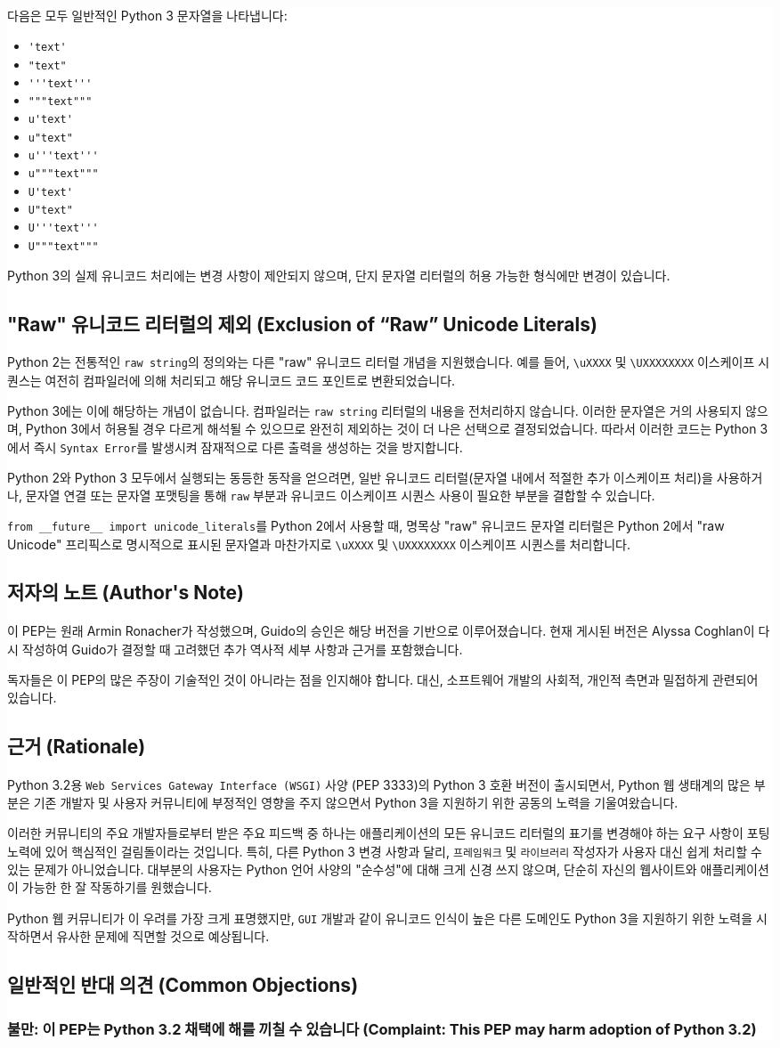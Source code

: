 다음은 모두 일반적인 Python 3 문자열을 나타냅니다:

*   `'text'`
*   `"text"`
*   `'''text'''`
*   `"""text"""`
*   `u'text'`
*   `u"text"`
*   `u'''text'''`
*   `u"""text"""`
*   `U'text'`
*   `U"text"`
*   `U'''text'''`
*   `U"""text"""`

Python 3의 실제 유니코드 처리에는 변경 사항이 제안되지 않으며, 단지 문자열 리터럴의 허용 가능한 형식에만 변경이 있습니다.

## "Raw" 유니코드 리터럴의 제외 (Exclusion of “Raw” Unicode Literals)

Python 2는 전통적인 `raw string`의 정의와는 다른 "raw" 유니코드 리터럴 개념을 지원했습니다. 예를 들어, `\uXXXX` 및 `\UXXXXXXXX` 이스케이프 시퀀스는 여전히 컴파일러에 의해 처리되고 해당 유니코드 코드 포인트로 변환되었습니다.

Python 3에는 이에 해당하는 개념이 없습니다. 컴파일러는 `raw string` 리터럴의 내용을 전처리하지 않습니다. 이러한 문자열은 거의 사용되지 않으며, Python 3에서 허용될 경우 다르게 해석될 수 있으므로 완전히 제외하는 것이 더 나은 선택으로 결정되었습니다. 따라서 이러한 코드는 Python 3에서 즉시 `Syntax Error`를 발생시켜 잠재적으로 다른 출력을 생성하는 것을 방지합니다.

Python 2와 Python 3 모두에서 실행되는 동등한 동작을 얻으려면, 일반 유니코드 리터럴(문자열 내에서 적절한 추가 이스케이프 처리)을 사용하거나, 문자열 연결 또는 문자열 포맷팅을 통해 `raw` 부분과 유니코드 이스케이프 시퀀스 사용이 필요한 부분을 결합할 수 있습니다.

`from __future__ import unicode_literals`를 Python 2에서 사용할 때, 명목상 "raw" 유니코드 문자열 리터럴은 Python 2에서 "raw Unicode" 프리픽스로 명시적으로 표시된 문자열과 마찬가지로 `\uXXXX` 및 `\UXXXXXXXX` 이스케이프 시퀀스를 처리합니다.

## 저자의 노트 (Author's Note)

이 PEP는 원래 Armin Ronacher가 작성했으며, Guido의 승인은 해당 버전을 기반으로 이루어졌습니다. 현재 게시된 버전은 Alyssa Coghlan이 다시 작성하여 Guido가 결정할 때 고려했던 추가 역사적 세부 사항과 근거를 포함했습니다.

독자들은 이 PEP의 많은 주장이 기술적인 것이 아니라는 점을 인지해야 합니다. 대신, 소프트웨어 개발의 사회적, 개인적 측면과 밀접하게 관련되어 있습니다.

## 근거 (Rationale)

Python 3.2용 `Web Services Gateway Interface (WSGI)` 사양 (PEP 3333)의 Python 3 호환 버전이 출시되면서, Python 웹 생태계의 많은 부분은 기존 개발자 및 사용자 커뮤니티에 부정적인 영향을 주지 않으면서 Python 3을 지원하기 위한 공동의 노력을 기울여왔습니다.

이러한 커뮤니티의 주요 개발자들로부터 받은 주요 피드백 중 하나는 애플리케이션의 모든 유니코드 리터럴의 표기를 변경해야 하는 요구 사항이 포팅 노력에 있어 핵심적인 걸림돌이라는 것입니다. 특히, 다른 Python 3 변경 사항과 달리, `프레임워크` 및 `라이브러리` 작성자가 사용자 대신 쉽게 처리할 수 있는 문제가 아니었습니다. 대부분의 사용자는 Python 언어 사양의 "순수성"에 대해 크게 신경 쓰지 않으며, 단순히 자신의 웹사이트와 애플리케이션이 가능한 한 잘 작동하기를 원했습니다.

Python 웹 커뮤니티가 이 우려를 가장 크게 표명했지만, `GUI` 개발과 같이 유니코드 인식이 높은 다른 도메인도 Python 3을 지원하기 위한 노력을 시작하면서 유사한 문제에 직면할 것으로 예상됩니다.

## 일반적인 반대 의견 (Common Objections)

### 불만: 이 PEP는 Python 3.2 채택에 해를 끼칠 수 있습니다 (Complaint: This PEP may harm adoption of Python 3.2)
